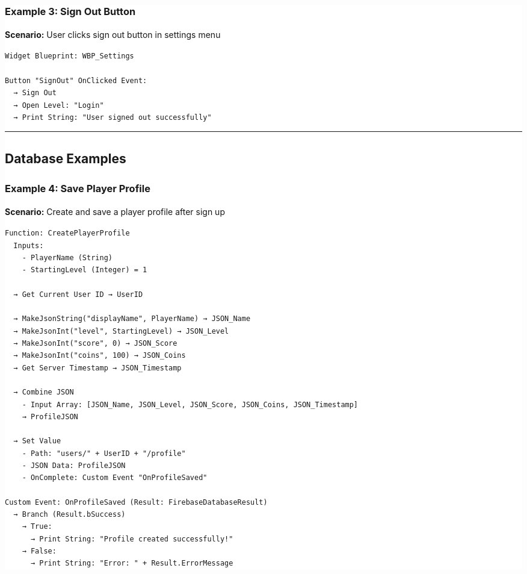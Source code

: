 ```
```

### Example 3: Sign Out Button

**Scenario:** User clicks sign out button in settings menu

```
Widget Blueprint: WBP_Settings

Button "SignOut" OnClicked Event:
  → Sign Out
  → Open Level: "Login"
  → Print String: "User signed out successfully"
```

---

## Database Examples

### Example 4: Save Player Profile

**Scenario:** Create and save a player profile after sign up

```
Function: CreatePlayerProfile
  Inputs:
    - PlayerName (String)
    - StartingLevel (Integer) = 1
  
  → Get Current User ID → UserID
  
  → MakeJsonString("displayName", PlayerName) → JSON_Name
  → MakeJsonInt("level", StartingLevel) → JSON_Level
  → MakeJsonInt("score", 0) → JSON_Score
  → MakeJsonInt("coins", 100) → JSON_Coins
  → Get Server Timestamp → JSON_Timestamp
  
  → Combine JSON
    - Input Array: [JSON_Name, JSON_Level, JSON_Score, JSON_Coins, JSON_Timestamp]
    → ProfileJSON
  
  → Set Value
    - Path: "users/" + UserID + "/profile"
    - JSON Data: ProfileJSON
    - OnComplete: Custom Event "OnProfileSaved"

Custom Event: OnProfileSaved (Result: FirebaseDatabaseResult)
  → Branch (Result.bSuccess)
    → True:
      → Print String: "Profile created successfully!"
    → False:
      → Print String: "Error: " + Result.ErrorMessage
```
